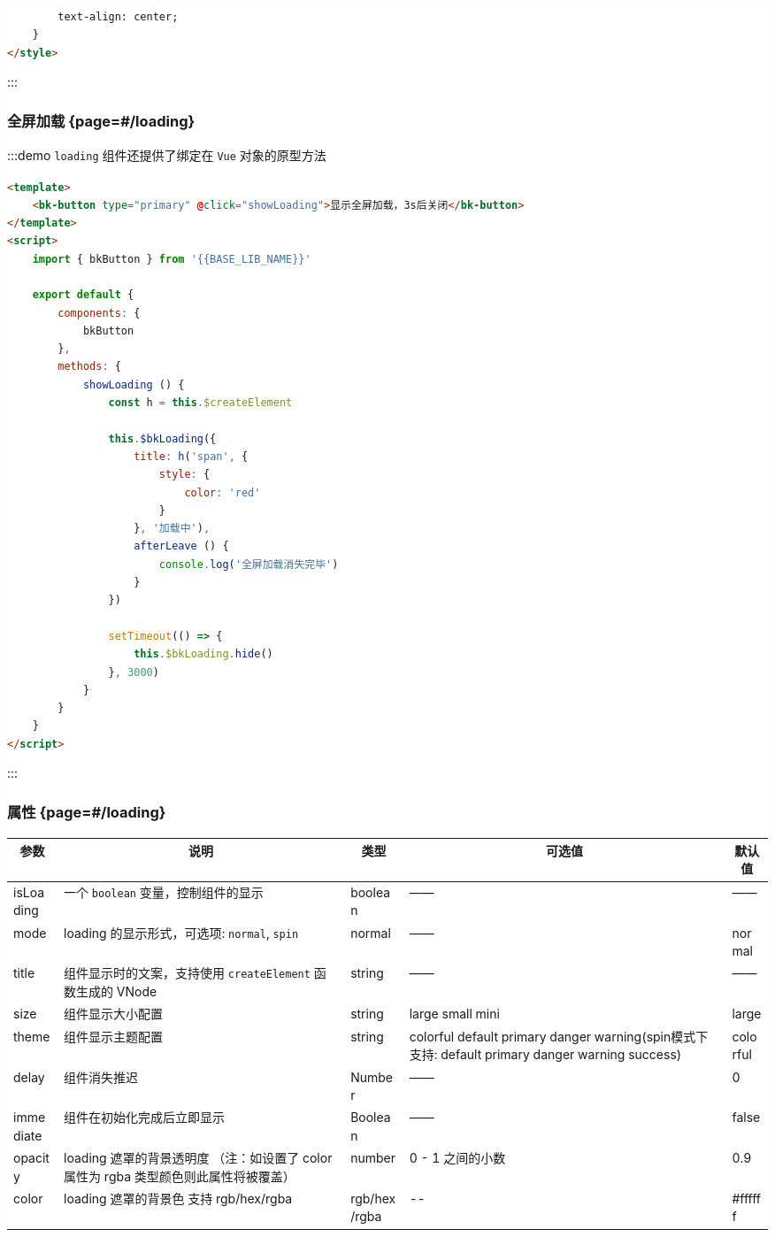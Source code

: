 ```html
        text-align: center;
    }
</style>
```
:::

### 全屏加载 {page=#/loading}

:::demo `loading` 组件还提供了绑定在 `Vue` 对象的原型方法
```html
<template>
    <bk-button type="primary" @click="showLoading">显示全屏加载，3s后关闭</bk-button>
</template>
<script>
    import { bkButton } from '{{BASE_LIB_NAME}}'

    export default {
        components: {
            bkButton
        },
        methods: {
            showLoading () {
                const h = this.$createElement

                this.$bkLoading({
                    title: h('span', {
                        style: {
                            color: 'red'
                        }
                    }, '加载中'),
                    afterLeave () {
                        console.log('全屏加载消失完毕')
                    }
                })

                setTimeout(() => {
                    this.$bkLoading.hide()
                }, 3000)
            }
        }
    }
</script>
```
:::

### 属性 {page=#/loading}
| 参数 | 说明 | 类型 | 可选值 | 默认值 |
|------|------|------|------|------|
| isLoading | 一个 `boolean` 变量，控制组件的显示 | boolean | —— | —— |
| mode | loading 的显示形式，可选项: `normal`, `spin` | normal | —— | normal |
| title | 组件显示时的文案，支持使用 `createElement` 函数生成的 VNode | string | —— | —— |
| size | 组件显示大小配置 | string | large small mini | large |
| theme | 组件显示主题配置 | string | colorful default primary danger warning(spin模式下支持: default primary danger warning success) | colorful |
| delay | 组件消失推迟 | Number | —— | 0 |
| immediate | 组件在初始化完成后立即显示 | Boolean | —— | false |
| opacity | loading 遮罩的背景透明度 （注：如设置了 color 属性为 rgba 类型颜色则此属性将被覆盖） | number | 0 - 1 之间的小数 | 0.9 |
| color | loading 遮罩的背景色 支持 rgb/hex/rgba | rgb/hex/rgba | -- | #ffffff |